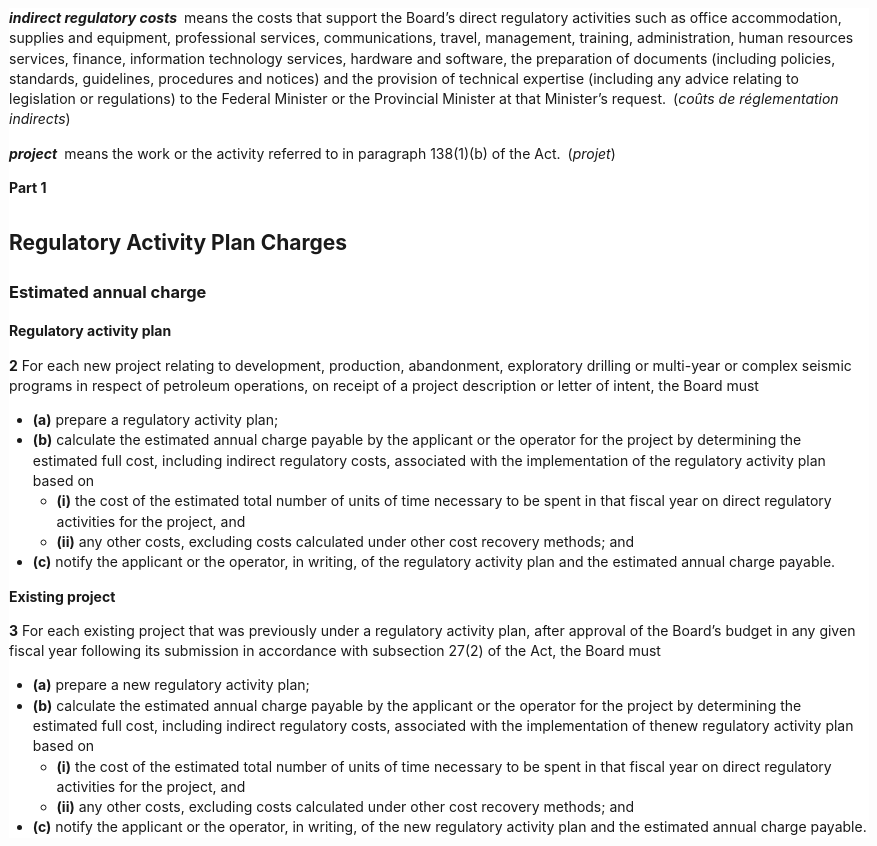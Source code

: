 ***indirect regulatory costs*** means the costs that support the Board’s direct regulatory activities such as office accommodation, supplies and equipment, professional services, communications, travel, management, training, administration, human resources services, finance, information technology services, hardware and software, the preparation of documents (including policies, standards, guidelines, procedures and notices) and the provision of technical expertise (including any advice relating to legislation or regulations) to the Federal Minister or the Provincial Minister at that Minister’s request. (*coûts de réglementation indirects*)

***project*** means the work or the activity referred to in paragraph 138(1)(b) of the Act. (*projet*)




**Part 1** 
## Regulatory Activity Plan Charges



### Estimated annual charge



**Regulatory activity plan**

**2** For each new project relating to development, production, abandonment, exploratory drilling or multi-year or complex seismic programs in respect of petroleum operations, on receipt of a project description or letter of intent, the Board must
- **(a)** prepare a regulatory activity plan;
- **(b)** calculate the estimated annual charge payable by the applicant or the operator for the project by determining the estimated full cost, including indirect regulatory costs, associated with the implementation of the regulatory activity plan based on
	- **(i)** the cost of the estimated total number of units of time necessary to be spent in that fiscal year on direct regulatory activities for the project, and
	- **(ii)** any other costs, excluding costs calculated under other cost recovery methods; and
- **(c)** notify the applicant or the operator, in writing, of the regulatory activity plan and the estimated annual charge payable.




**Existing project**

**3** For each existing project that was previously under a regulatory activity plan, after approval of the Board’s budget in any given fiscal year following its submission in accordance with subsection 27(2) of the Act, the Board must
- **(a)** prepare a new regulatory activity plan;
- **(b)** calculate the estimated annual charge payable by the applicant or the operator for the project by determining the estimated full cost, including indirect regulatory costs, associated with the implementation of thenew regulatory activity plan based on
	- **(i)** the cost of the estimated total number of units of time necessary to be spent in that fiscal year on direct regulatory activities for the project, and
	- **(ii)** any other costs, excluding costs calculated under other cost recovery methods; and
- **(c)** notify the applicant or the operator, in writing, of the new regulatory activity plan and the estimated annual charge payable.


